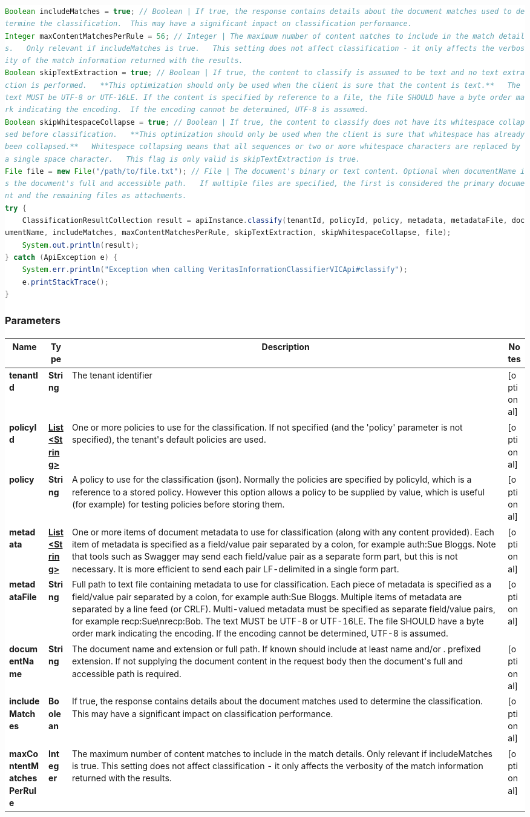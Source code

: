 ```java
Boolean includeMatches = true; // Boolean | If true, the response contains details about the document matches used to determine the classification.  This may have a significant impact on classification performance.
Integer maxContentMatchesPerRule = 56; // Integer | The maximum number of content matches to include in the match details.   Only relevant if includeMatches is true.   This setting does not affect classification - it only affects the verbosity of the match information returned with the results.
Boolean skipTextExtraction = true; // Boolean | If true, the content to classify is assumed to be text and no text extraction is performed.   **This optimization should only be used when the client is sure that the content is text.**   The text MUST be UTF-8 or UTF-16LE. If the content is specified by reference to a file, the file SHOULD have a byte order mark indicating the encoding.  If the encoding cannot be determined, UTF-8 is assumed.
Boolean skipWhitespaceCollapse = true; // Boolean | If true, the content to classify does not have its whitespace collapsed before classification.   **This optimization should only be used when the client is sure that whitespace has already been collapsed.**   Whitespace collapsing means that all sequences or two or more whitespace characters are replaced by a single space character.   This flag is only valid is skipTextExtraction is true.
File file = new File("/path/to/file.txt"); // File | The document's binary or text content. Optional when documentName is the document's full and accessible path.   If multiple files are specified, the first is considered the primary document and the remaining files as attachments.
try {
    ClassificationResultCollection result = apiInstance.classify(tenantId, policyId, policy, metadata, metadataFile, documentName, includeMatches, maxContentMatchesPerRule, skipTextExtraction, skipWhitespaceCollapse, file);
    System.out.println(result);
} catch (ApiException e) {
    System.err.println("Exception when calling VeritasInformationClassifierVICApi#classify");
    e.printStackTrace();
}
```

### Parameters

Name | Type | Description  | Notes
------------- | ------------- | ------------- | -------------
 **tenantId** | **String**| The tenant identifier | [optional]
 **policyId** | [**List&lt;String&gt;**](String.md)| One or more policies to use for the classification.  If not specified (and the &#39;policy&#39; parameter is not specified), the tenant&#39;s default policies are used. | [optional]
 **policy** | **String**| A policy to use for the classification (json).  Normally the policies are specified by policyId, which is a reference to a stored policy.  However this option allows a policy to be supplied by value, which is useful (for example) for testing policies before storing them. | [optional]
 **metadata** | [**List&lt;String&gt;**](String.md)| One or more items of document metadata to use for classification (along with any content provided).   Each item of metadata is specified as a field/value pair separated by a colon, for example auth:Sue Bloggs.   Note that tools such as Swagger may send each field/value pair as a separate form part, but this is not necessary. It is more efficient to send each pair LF-delimited in a single form part. | [optional]
 **metadataFile** | **String**| Full path to text file containing metadata to use for classification.  Each piece of metadata is specified as a field/value pair separated by a colon, for example auth:Sue Bloggs.  Multiple items of metadata are separated by a line feed (or CRLF). Multi-valued metadata must be specified as separate field/value pairs, for example recp:Sue\\nrecp:Bob.  The text MUST be UTF-8 or UTF-16LE.  The file SHOULD have a byte order mark indicating the encoding.  If the encoding cannot be determined, UTF-8 is assumed. | [optional]
 **documentName** | **String**| The document name and extension or full path. If known should include at least name and/or . prefixed extension.   If not supplying the document content in the request body then the document&#39;s full and accessible path is required. | [optional]
 **includeMatches** | **Boolean**| If true, the response contains details about the document matches used to determine the classification.  This may have a significant impact on classification performance. | [optional]
 **maxContentMatchesPerRule** | **Integer**| The maximum number of content matches to include in the match details.   Only relevant if includeMatches is true.   This setting does not affect classification - it only affects the verbosity of the match information returned with the results. | [optional]